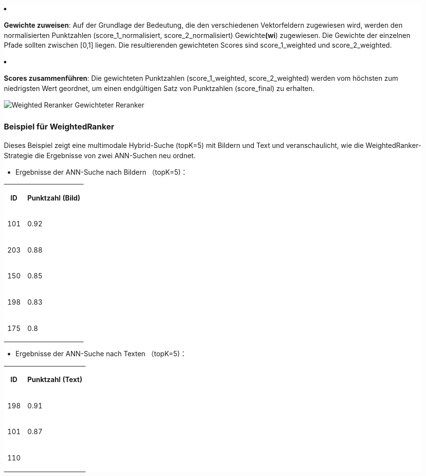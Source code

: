 <li><p><strong>Gewichte zuweisen</strong>: Auf der Grundlage der Bedeutung, die den verschiedenen Vektorfeldern zugewiesen wird, werden den normalisierten Punktzahlen (score_1_normalisiert, score_2_normalisiert) Gewichte<strong>(wi</strong>) zugewiesen. Die Gewichte der einzelnen Pfade sollten zwischen [0,1] liegen. Die resultierenden gewichteten Scores sind score_1_weighted und score_2_weighted.</p></li>
<li><p><strong>Scores zusammenführen</strong>: Die gewichteten Punktzahlen (score_1_weighted, score_2_weighted) werden vom höchsten zum niedrigsten Wert geordnet, um einen endgültigen Satz von Punktzahlen (score_final) zu erhalten.</p></li>
</ol>
<p>
  
   <span class="img-wrapper"> <img translate="no" src="/docs/v2.5.x/assets/weighted-reranker.png" alt="Weighted Reranker" class="doc-image" id="weighted-reranker" />
   </span> <span class="img-wrapper"> <span>Gewichteter Reranker</span> </span></p>
<h3 id="Example-of-WeightedRanker" class="common-anchor-header">Beispiel für WeightedRanker</h3><p>Dieses Beispiel zeigt eine multimodale Hybrid-Suche (topK=5) mit Bildern und Text und veranschaulicht, wie die WeightedRanker-Strategie die Ergebnisse von zwei ANN-Suchen neu ordnet.</p>
<ul>
<li>Ergebnisse der ANN-Suche nach Bildern （topK=5)：</li>
</ul>
<table>
   <tr>
     <th><p><strong>ID</strong></p></th>
     <th><p><strong>Punktzahl (Bild)</strong></p></th>
   </tr>
   <tr>
     <td><p>101</p></td>
     <td><p>0.92</p></td>
   </tr>
   <tr>
     <td><p>203</p></td>
     <td><p>0.88</p></td>
   </tr>
   <tr>
     <td><p>150</p></td>
     <td><p>0.85</p></td>
   </tr>
   <tr>
     <td><p>198</p></td>
     <td><p>0.83</p></td>
   </tr>
   <tr>
     <td><p>175</p></td>
     <td><p>0.8</p></td>
   </tr>
</table>
<ul>
<li>Ergebnisse der ANN-Suche nach Texten （topK=5)：</li>
</ul>
<table>
   <tr>
     <th><p><strong>ID</strong></p></th>
     <th><p><strong>Punktzahl (Text)</strong></p></th>
   </tr>
   <tr>
     <td><p>198</p></td>
     <td><p>0.91</p></td>
   </tr>
   <tr>
     <td><p>101</p></td>
     <td><p>0.87</p></td>
   </tr>
   <tr>
     <td><p>110</p></td>